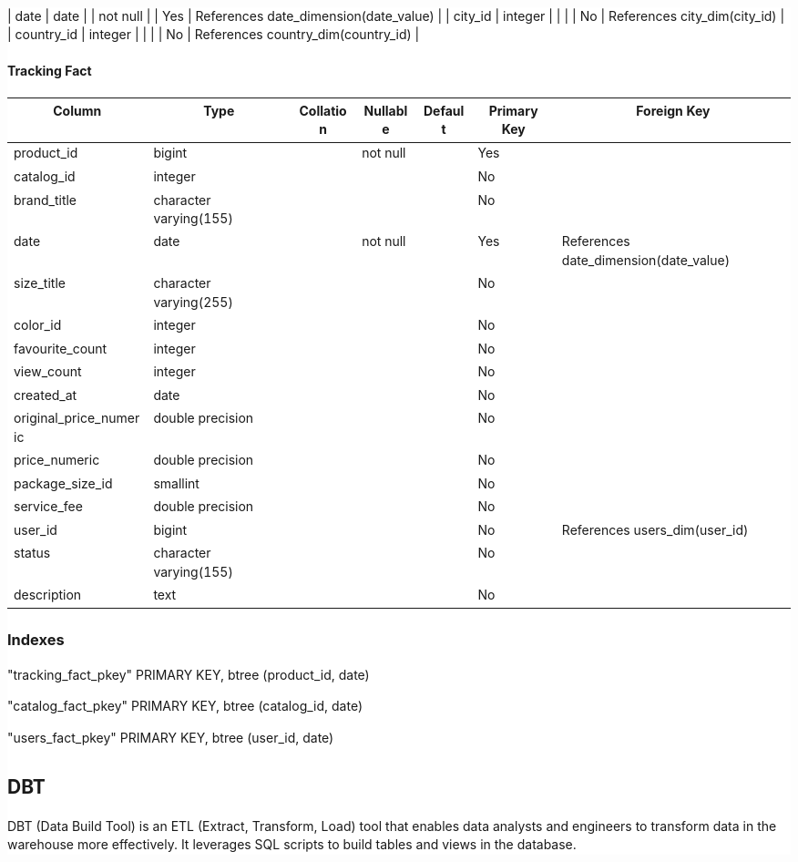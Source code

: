 | date                    | date    |           | not null |         | Yes          | References date_dimension(date_value)                  |
| city_id                 | integer |           |          |         | No           | References city_dim(city_id)                           |
| country_id              | integer |           |          |         | No           | References country_dim(country_id)                     |

#### Tracking Fact

| Column                 | Type                   | Collation | Nullable | Default | Primary Key | Foreign Key                                    |
|------------------------|------------------------|-----------|----------|---------|--------------|------------------------------------------------|
| product_id             | bigint                 |           | not null |         | Yes          |                                                |
| catalog_id             | integer                |           |          |         | No           |                                                |
| brand_title            | character varying(155) |           |          |         | No           |                                                |
| date                   | date                   |           | not null |         | Yes          | References date_dimension(date_value)          |
| size_title             | character varying(255) |           |          |         | No           |                                                |
| color_id               | integer                |           |          |         | No           |                                                |
| favourite_count        | integer                |           |          |         | No           |                                                |
| view_count             | integer                |           |          |         | No           |                                                |
| created_at             | date                   |           |          |         | No           |                                                |
| original_price_numeric | double precision       |           |          |         | No           |                                                |
| price_numeric          | double precision       |           |          |         | No           |                                                |
| package_size_id        | smallint               |           |          |         | No           |                                                |
| service_fee            | double precision       |           |          |         | No           |                                                |
| user_id                | bigint                 |           |          |         | No           | References users_dim(user_id)                  |
| status                 | character varying(155) |           |          |         | No           |                                                |
| description            | text                   |           |          |         | No           |                                                |


### Indexes

"tracking_fact_pkey" PRIMARY KEY, btree (product_id, date)

"catalog_fact_pkey" PRIMARY KEY, btree (catalog_id, date)

"users_fact_pkey" PRIMARY KEY, btree (user_id, date)


## DBT

DBT (Data Build Tool) is an ETL (Extract, Transform, Load) tool that enables data analysts and engineers to transform data in the warehouse more effectively. It leverages SQL scripts to build tables and views in the database.
